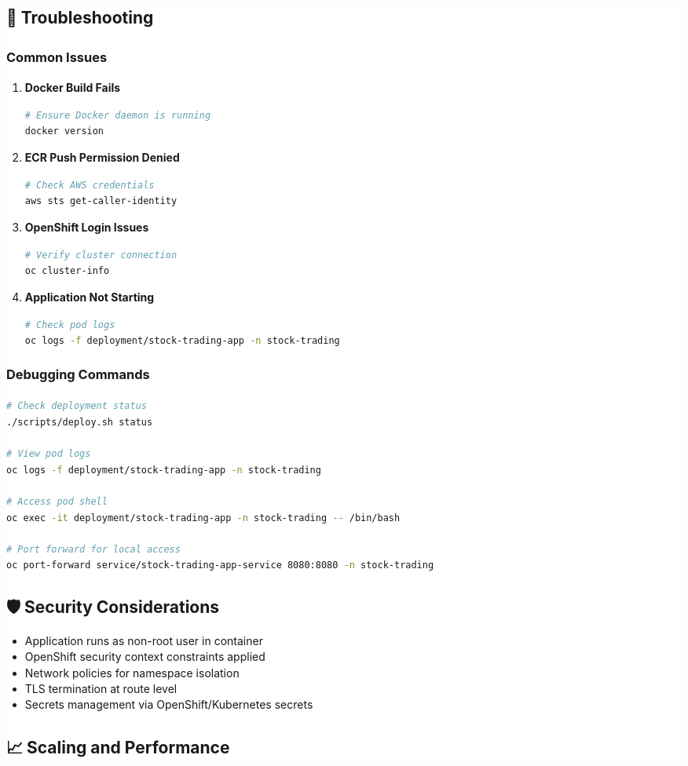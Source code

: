 ## 🐛 Troubleshooting

### Common Issues

1. **Docker Build Fails**
   ```bash
   # Ensure Docker daemon is running
   docker version
   ```

2. **ECR Push Permission Denied**
   ```bash
   # Check AWS credentials
   aws sts get-caller-identity
   ```

3. **OpenShift Login Issues**
   ```bash
   # Verify cluster connection
   oc cluster-info
   ```

4. **Application Not Starting**
   ```bash
   # Check pod logs
   oc logs -f deployment/stock-trading-app -n stock-trading
   ```

### Debugging Commands

```bash
# Check deployment status
./scripts/deploy.sh status

# View pod logs
oc logs -f deployment/stock-trading-app -n stock-trading

# Access pod shell
oc exec -it deployment/stock-trading-app -n stock-trading -- /bin/bash

# Port forward for local access
oc port-forward service/stock-trading-app-service 8080:8080 -n stock-trading
```

## 🛡️ Security Considerations

- Application runs as non-root user in container
- OpenShift security context constraints applied
- Network policies for namespace isolation
- TLS termination at route level
- Secrets management via OpenShift/Kubernetes secrets

## 📈 Scaling and Performance

